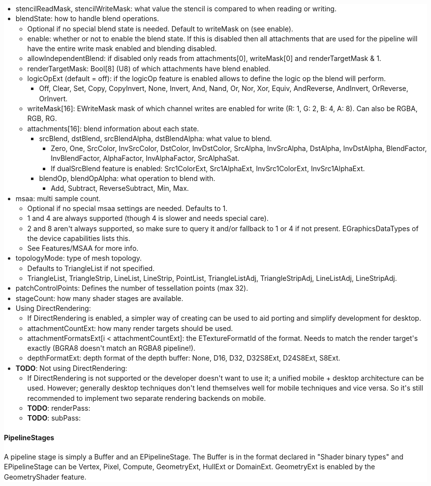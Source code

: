   - stencilReadMask, stencilWriteMask: what value the stencil is compared to when reading or writing.
- blendState: how to handle blend operations.
  - Optional if no special blend state is needed. Default to writeMask on (see enable).
  - enable: whether or not to enable the blend state. If this is disabled then all attachments that are used for the pipeline will have the entire write mask enabled and blending disabled.
  - allowIndependentBlend: if disabled only reads from attachments[0], writeMask[0] and renderTargetMask & 1.
  - renderTargetMask: Bool[8] (U8) of which attachments have blend enabled.
  - logicOpExt (default = off): if the logicOp feature is enabled allows to define the logic op the blend will perform.
    - Off, Clear, Set, Copy, CopyInvert, None, Invert, And, Nand, Or, Nor, Xor, Equiv, AndReverse, AndInvert, OrReverse, OrInvert.
  - writeMask[16]: EWriteMask mask of which channel writes are enabled for write (R: 1, G: 2, B: 4, A: 8). Can also be RGBA, RGB, RG.
  - attachments[16]: blend information about each state.
    - srcBlend, dstBlend, srcBlendAlpha, dstBlendAlpha: what value to blend.
      - Zero, One, SrcColor, InvSrcColor, DstColor, InvDstColor, SrcAlpha, InvSrcAlpha, DstAlpha, InvDstAlpha, BlendFactor, InvBlendFactor, AlphaFactor, InvAlphaFactor, SrcAlphaSat.
      - If dualSrcBlend feature is enabled: Src1ColorExt, Src1AlphaExt, InvSrc1ColorExt, InvSrc1AlphaExt.
    - blendOp, blendOpAlpha: what operation to blend with.
      - Add, Subtract, ReverseSubtract, Min, Max.
- msaa: multi sample count.
  - Optional if no special msaa settings are needed. Defaults to 1.
  - 1 and 4 are always supported (though 4 is slower and needs special care).
  - 2 and 8 aren't always supported, so make sure to query it and/or fallback to 1 or 4 if not present. EGraphicsDataTypes of the device capabilities lists this.
  - See Features/MSAA for more info.
- topologyMode: type of mesh topology.
  - Defaults to TriangleList if not specified.
  - TriangleList, TriangleStrip, LineList, LineStrip, PointList, TriangleListAdj, TriangleStripAdj, LineListAdj, LineStripAdj.
- patchControlPoints: Defines the number of tessellation points (max 32).
- stageCount: how many shader stages are available.
- Using DirectRendering:
  - If DirectRendering is enabled, a simpler way of creating can be used to aid porting and simplify development for desktop.
  - attachmentCountExt: how many render targets should be used.
  - attachmentFormatsExt[i < attachmentCountExt]: the ETextureFormatId of the format. Needs to match the render target's exactly (BGRA8 doesn't match an RGBA8 pipeline!).
  - depthFormatExt: depth format of the depth buffer: None, D16, D32, D32S8Ext, D24S8Ext, S8Ext.
- **TODO**: Not using DirectRendering:
  - If DirectRendering is not supported or the developer doesn't want to use it; a unified mobile + desktop architecture can be used. However; generally desktop techniques don't lend themselves well for mobile techniques and vice versa. So it's still recommended to implement two separate rendering backends on mobile.
  - **TODO**: renderPass:
  - **TODO**: subPass:

#### PipelineStages

A pipeline stage is simply a Buffer and an EPipelineStage. The Buffer is in the format declared in "Shader binary types" and EPipelineStage can be Vertex, Pixel, Compute, GeometryExt, HullExt or DomainExt. GeometryExt is enabled by the GeometryShader feature.
